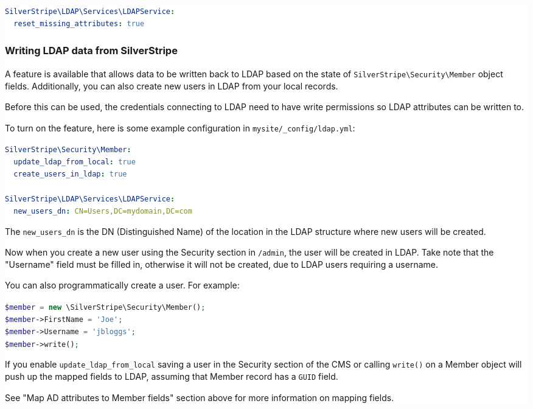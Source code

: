 ```yaml
SilverStripe\LDAP\Services\LDAPService:
  reset_missing_attributes: true
```

### Writing LDAP data from SilverStripe

A feature is available that allows data to be written back to LDAP based on the state of `SilverStripe\Security\Member` object fields.
Additionally, you can also create new users in LDAP from your local records.

Before this can be used, the credentials connecting to LDAP need to have write permissions so LDAP attributes can
be written to.

To turn on the feature, here is some example configuration in `mysite/_config/ldap.yml`:

```yaml
SilverStripe\Security\Member:
  update_ldap_from_local: true
  create_users_in_ldap: true

SilverStripe\LDAP\Services\LDAPService:
  new_users_dn: CN=Users,DC=mydomain,DC=com
```

The `new_users_dn` is the DN (Distinguished Name) of the location in the LDAP structure where new users will be created.

Now when you create a new user using the Security section in `/admin`, the user will be created in LDAP. Take note
that the "Username" field must be filled in, otherwise it will not be created, due to LDAP users requiring a username.

You can also programmatically create a user. For example:

```php
$member = new \SilverStripe\Security\Member();
$member->FirstName = 'Joe';
$member->Username = 'jbloggs';
$member->write();
```

If you enable `update_ldap_from_local` saving a user in the Security section of the CMS or calling `write()` on
a Member object will push up the mapped fields to LDAP, assuming that Member record has a `GUID` field.

See "Map AD attributes to Member fields" section above for more information on mapping fields.
